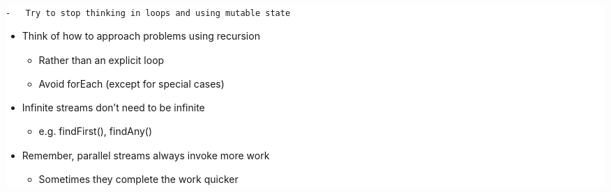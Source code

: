     -   Try to stop thinking in loops and using mutable state

-   Think of how to approach problems using recursion

    -   Rather than an explicit loop

    -   Avoid forEach (except for special cases)

-   Infinite streams don’t need to be infinite

    -   e.g. findFirst(), findAny()

-   Remember, parallel streams always invoke more work

    -   Sometimes they complete the work quicker
